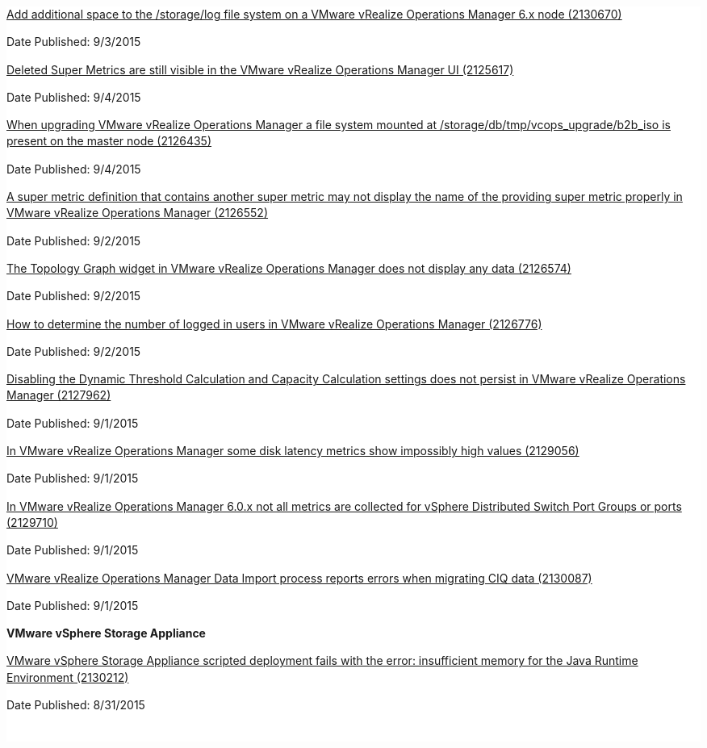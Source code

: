 [Add additional space to the /storage/log file system on a VMware vRealize Operations Manager 6.x node (2130670)](http://vmw.re/1EMx3Q0)
  
Date Published: 9/3/2015
  
[Deleted Super Metrics are still visible in the VMware vRealize Operations Manager UI (2125617)](http://vmw.re/1g798yC)
  
Date Published: 9/4/2015
  
[When upgrading VMware vRealize Operations Manager a file system mounted at /storage/db/tmp/vcops\_upgrade/b2b\_iso is present on the master node (2126435)](http://vmw.re/1EMx1HG)
  
Date Published: 9/4/2015
  
[A super metric definition that contains another super metric may not display the name of the providing super metric properly in VMware vRealize Operations Manager (2126552)](http://vmw.re/1g798yD)
  
Date Published: 9/2/2015
  
[The Topology Graph widget in VMware vRealize Operations Manager does not display any data (2126574)](http://vmw.re/1EMx3Q1)
  
Date Published: 9/2/2015
  
[How to determine the number of logged in users in VMware vRealize Operations Manager (2126776)](http://vmw.re/1g798yE)
  
Date Published: 9/2/2015
  
[Disabling the Dynamic Threshold Calculation and Capacity Calculation settings does not persist in VMware vRealize Operations Manager (2127962)](http://vmw.re/1EMx3Q2)
  
Date Published: 9/1/2015
  
[In VMware vRealize Operations Manager some disk latency metrics show impossibly high values (2129056)](http://vmw.re/1g798yF)
  
Date Published: 9/1/2015
  
[In VMware vRealize Operations Manager 6.0.x not all metrics are collected for vSphere Distributed Switch Port Groups or ports (2129710)](http://vmw.re/1EMx1HJ)
  
Date Published: 9/1/2015
  
[VMware vRealize Operations Manager Data Import process reports errors when migrating CIQ data (2130087)](http://vmw.re/1g798yG)
  
Date Published: 9/1/2015

**VMware vSphere Storage Appliance**
  
[VMware vSphere Storage Appliance scripted deployment fails with the error: insufficient memory for the Java Runtime Environment (2130212)](http://vmw.re/1EMx3Q3)
  
Date Published: 8/31/2015

&nbsp;